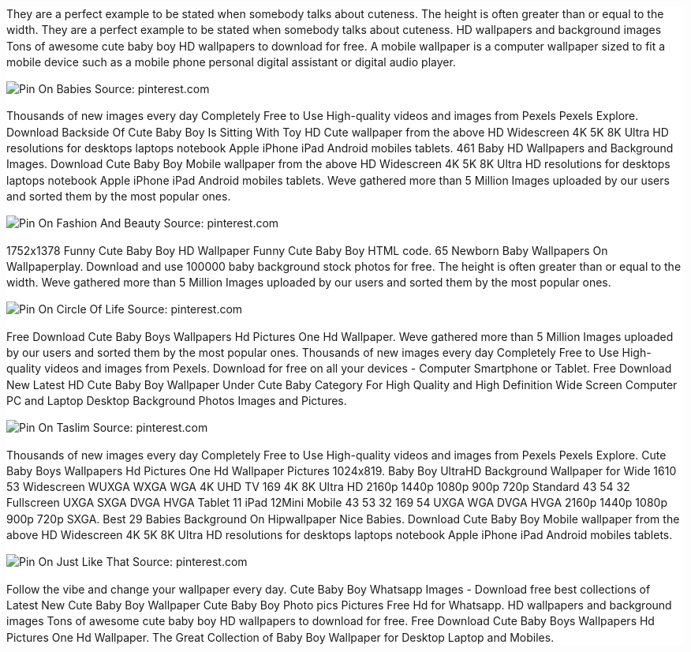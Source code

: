 They are a perfect example to be stated when somebody talks about cuteness. The height is often greater than or equal to the width. They are a perfect example to be stated when somebody talks about cuteness. HD wallpapers and background images Tons of awesome cute baby boy HD wallpapers to download for free. A mobile wallpaper is a computer wallpaper sized to fit a mobile device such as a mobile phone personal digital assistant or digital audio player.

![Pin On Babies](https://i.pinimg.com/originals/85/65/57/8565571ed58779c476a1e53467b52d51.jpg "Pin On Babies")
Source: pinterest.com

Thousands of new images every day Completely Free to Use High-quality videos and images from Pexels Pexels Explore. Download Backside Of Cute Baby Boy Is Sitting With Toy HD Cute wallpaper from the above HD Widescreen 4K 5K 8K Ultra HD resolutions for desktops laptops notebook Apple iPhone iPad Android mobiles tablets. 461 Baby HD Wallpapers and Background Images. Download Cute Baby Boy Mobile wallpaper from the above HD Widescreen 4K 5K 8K Ultra HD resolutions for desktops laptops notebook Apple iPhone iPad Android mobiles tablets. Weve gathered more than 5 Million Images uploaded by our users and sorted them by the most popular ones.

![Pin On Fashion And Beauty](https://i.pinimg.com/originals/45/c9/62/45c9627f739697d3f64b665770c4a64d.jpg "Pin On Fashion And Beauty")
Source: pinterest.com

1752x1378 Funny Cute Baby Boy HD Wallpaper Funny Cute Baby Boy HTML code. 65 Newborn Baby Wallpapers On Wallpaperplay. Download and use 100000 baby background stock photos for free. The height is often greater than or equal to the width. Weve gathered more than 5 Million Images uploaded by our users and sorted them by the most popular ones.

![Pin On Circle Of Life](https://i.pinimg.com/originals/2a/4d/a0/2a4da055b284bcff5106bcac0d60852a.jpg "Pin On Circle Of Life")
Source: pinterest.com

Free Download Cute Baby Boys Wallpapers Hd Pictures One Hd Wallpaper. Weve gathered more than 5 Million Images uploaded by our users and sorted them by the most popular ones. Thousands of new images every day Completely Free to Use High-quality videos and images from Pexels. Download for free on all your devices - Computer Smartphone or Tablet. Free Download New Latest HD Cute Baby Boy Wallpaper Under Cute Baby Category For High Quality and High Definition Wide Screen Computer PC and Laptop Desktop Background Photos Images and Pictures.

![Pin On Taslim](https://i.pinimg.com/originals/16/16/d9/1616d98a1d867bcba6478e850cdc5b17.jpg "Pin On Taslim")
Source: pinterest.com

Thousands of new images every day Completely Free to Use High-quality videos and images from Pexels Pexels Explore. Cute Baby Boys Wallpapers Hd Pictures One Hd Wallpaper Pictures 1024x819. Baby Boy UltraHD Background Wallpaper for Wide 1610 53 Widescreen WUXGA WXGA WGA 4K UHD TV 169 4K 8K Ultra HD 2160p 1440p 1080p 900p 720p Standard 43 54 32 Fullscreen UXGA SXGA DVGA HVGA Tablet 11 iPad 12Mini Mobile 43 53 32 169 54 UXGA WGA DVGA HVGA 2160p 1440p 1080p 900p 720p SXGA. Best 29 Babies Background On Hipwallpaper Nice Babies. Download Cute Baby Boy Mobile wallpaper from the above HD Widescreen 4K 5K 8K Ultra HD resolutions for desktops laptops notebook Apple iPhone iPad Android mobiles tablets.

![Pin On Just Like That](https://i.pinimg.com/originals/3e/1e/6c/3e1e6c05e99216c889312365be7a541f.jpg "Pin On Just Like That")
Source: pinterest.com

Follow the vibe and change your wallpaper every day. Cute Baby Boy Whatsapp Images - Download free best collections of Latest New Cute Baby Boy Wallpaper Cute Baby Boy Photo pics Pictures Free Hd for Whatsapp. HD wallpapers and background images Tons of awesome cute baby boy HD wallpapers to download for free. Free Download Cute Baby Boys Wallpapers Hd Pictures One Hd Wallpaper. The Great Collection of Baby Boy Wallpaper for Desktop Laptop and Mobiles.

